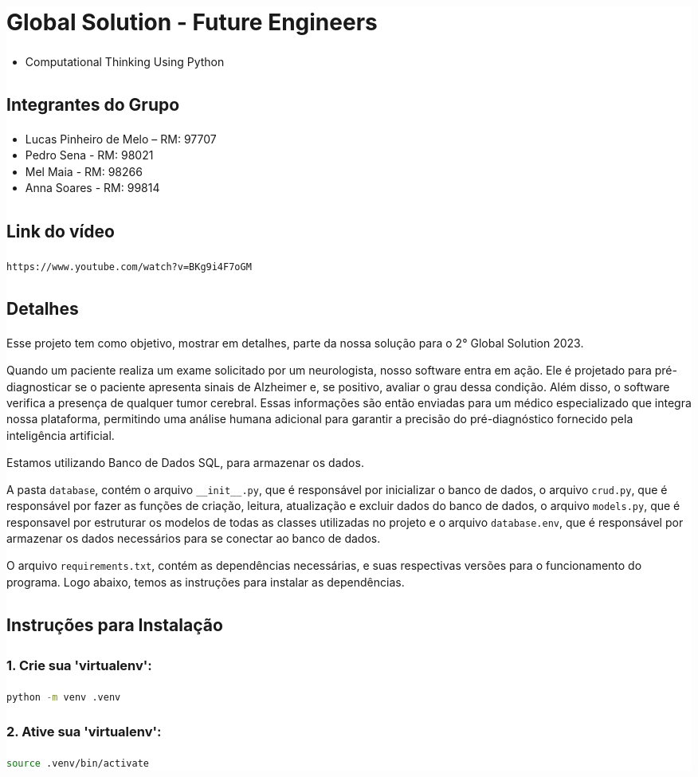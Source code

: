 # Global Solution - **Future Engineers**

-   Computational Thinking Using Python

## Integrantes do Grupo

-   Lucas Pinheiro de Melo – RM: 97707
-   Pedro Sena - RM: 98021
-   Mel Maia - RM: 98266
-   Anna Soares - RM: 99814

## Link do vídeo

```
https://www.youtube.com/watch?v=BKg9i4F7oGM
```

## Detalhes

Esse projeto tem como objetivo, mostrar em detalhes, parte da nossa solução para o 2° Global Solution 2023.

Quando um paciente realiza um exame solicitado por um neurologista, nosso
software entra em ação. Ele é projetado para pré-diagnosticar se o paciente
apresenta sinais de Alzheimer e, se positivo, avaliar o grau dessa condição. Além
disso, o software verifica a presença de qualquer tumor cerebral. Essas
informações são então enviadas para um médico especializado que integra
nossa plataforma, permitindo uma análise humana adicional para garantir a
precisão do pré-diagnóstico fornecido pela inteligência artificial.

Estamos utilizando Banco de Dados SQL, para armazenar os dados.

A pasta `database`, contém o arquivo `__init__.py`, que é responsável por inicializar o banco de dados, o arquivo `crud.py`, que é responsável por fazer as funções de criação, leitura, atualização e excluir dados do banco de dados, o arquivo `models.py`, que é responsavel por estruturar os modelos de todas as classes utilizadas no projeto e o arquivo `database.env`, que é responsável por armazenar os dados necessários para se conectar ao banco de dados.

O arquivo `requirements.txt`, contém as dependências necessárias, e suas respectivas versões para o funcionamento do programa. Logo abaixo, temos as instruções para instalar as dependências.

## Instruções para Instalação

### 1. Crie sua 'virtualenv':

```bash
python -m venv .venv
```

### 2. Ative sua 'virtualenv':

```bash
source .venv/bin/activate
```
